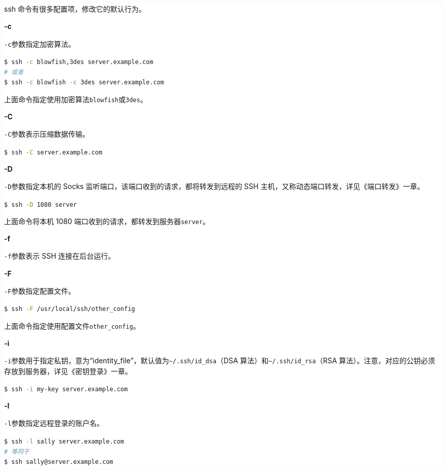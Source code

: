 ssh 命令有很多配置项，修改它的默认行为。

**-c**

`-c`参数指定加密算法。

```bash
$ ssh -c blowfish,3des server.example.com
# 或者
$ ssh -c blowfish -c 3des server.example.com
```

上面命令指定使用加密算法`blowfish`或`3des`。

**-C**

`-C`参数表示压缩数据传输。

```bash
$ ssh -C server.example.com
```

**-D**

`-D`参数指定本机的 Socks 监听端口，该端口收到的请求，都将转发到远程的 SSH 主机，又称动态端口转发，详见《端口转发》一章。

```bash
$ ssh -D 1080 server
```

上面命令将本机 1080 端口收到的请求，都转发到服务器`server`。

**-f**

`-f`参数表示 SSH 连接在后台运行。

**-F**

`-F`参数指定配置文件。

```bash
$ ssh -F /usr/local/ssh/other_config
```

上面命令指定使用配置文件`other_config`。

**-i**

`-i`参数用于指定私钥，意为“identity_file”，默认值为`~/.ssh/id_dsa`（DSA 算法）和`~/.ssh/id_rsa`（RSA 算法）。注意，对应的公钥必须存放到服务器，详见《密钥登录》一章。

```bash
$ ssh -i my-key server.example.com
```

**-l**

`-l`参数指定远程登录的账户名。

```bash
$ ssh -l sally server.example.com
# 等同于
$ ssh sally@server.example.com
```
